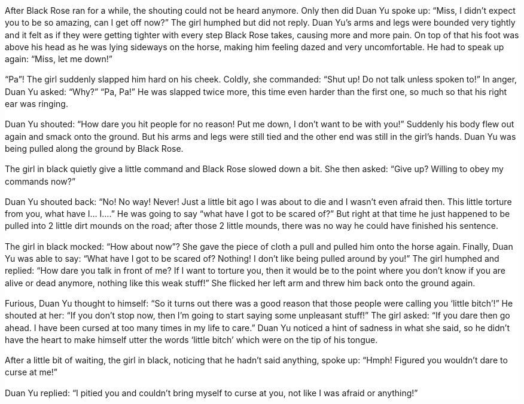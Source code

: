 After Black Rose ran for a while, the shouting could not be heard
anymore. Only then did Duan Yu spoke up: “Miss, I didn’t expect you to
be so amazing, can I get off now?” The girl humphed but did not reply.
Duan Yu’s arms and legs were bounded very tightly and it felt as if they
were getting tighter with every step Black Rose takes, causing more and
more pain. On top of that his foot was above his head as he was lying
sideways on the horse, making him feeling dazed and very uncomfortable.
He had to speak up again: “Miss, let me down!”

“Pa”! The girl suddenly slapped him hard on his cheek. Coldly, she
commanded: “Shut up! Do not talk unless spoken to!” In anger, Duan Yu
asked: “Why?” “Pa, Pa!” He was slapped twice more, this time even harder
than the first one, so much so that his right ear was ringing.

Duan Yu shouted: “How dare you hit people for no reason! Put me down, I
don’t want to be with you!” Suddenly his body flew out again and smack
onto the ground. But his arms and legs were still tied and the other end
was still in the girl’s hands. Duan Yu was being pulled along the ground
by Black Rose.

The girl in black quietly give a little command and Black Rose slowed
down a bit. She then asked: “Give up? Willing to obey my commands now?”

Duan Yu shouted back: “No! No way! Never! Just a little bit ago I was
about to die and I wasn’t even afraid then. This little torture from
you, what have I… I….” He was going to say “what have I got to be scared
of?” But right at that time he just happened to be pulled into 2 little
dirt mounds on the road; after those 2 little mounds, there was no way
he could have finished his sentence.

The girl in black mocked: “How about now”? She gave the piece of cloth a
pull and pulled him onto the horse again. Finally, Duan Yu was able to
say: “What have I got to be scared of? Nothing! I don’t like being
pulled around by you!” The girl humphed and replied: “How dare you talk
in front of me? If I want to torture you, then it would be to the point
where you don’t know if you are alive or dead anymore, nothing like this
weak stuff!” She flicked her left arm and threw him back onto the ground
again.

Furious, Duan Yu thought to himself: “So it turns out there was a good
reason that those people were calling you ‘little bitch’!” He shouted at
her: “If you don’t stop now, then I’m going to start saying some
unpleasant stuff!” The girl asked: “If you dare then go ahead. I have
been cursed at too many times in my life to care.” Duan Yu noticed a
hint of sadness in what she said, so he didn’t have the heart to make
himself utter the words ‘little bitch’ which were on the tip of his
tongue.

After a little bit of waiting, the girl in black, noticing that he
hadn’t said anything, spoke up: “Hmph! Figured you wouldn’t dare to
curse at me!”

Duan Yu replied: “I pitied you and couldn’t bring myself to curse at
you, not like I was afraid or anything!”
